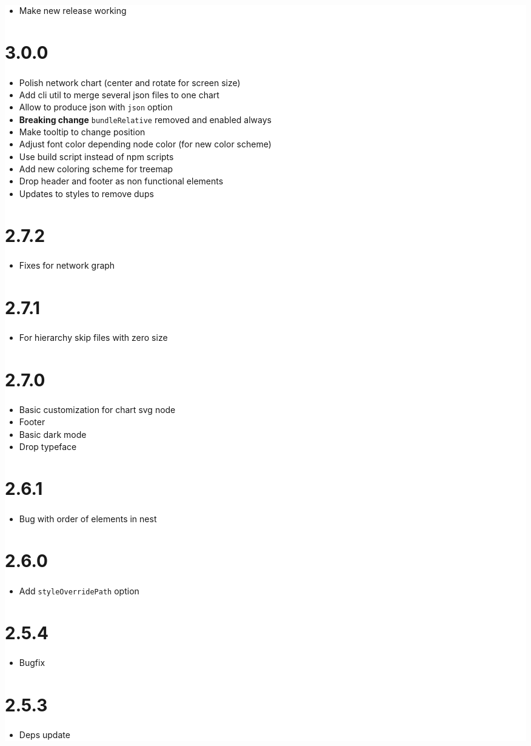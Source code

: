 * Make new release working

# 3.0.0

* Polish network chart (center and rotate for screen size)
* Add cli util to merge several json files to one chart
* Allow to produce json with `json` option
* **Breaking change** `bundleRelative` removed and enabled always
* Make tooltip to change position
* Adjust font color depending node color (for new color scheme)
* Use build script instead of npm scripts
* Add new coloring scheme for treemap
* Drop header and footer as non functional elements
* Updates to styles to remove dups

# 2.7.2

* Fixes for network graph

# 2.7.1

* For hierarchy skip files with zero size

# 2.7.0

* Basic customization for chart svg node
* Footer
* Basic dark mode
* Drop typeface

# 2.6.1

* Bug with order of elements in nest

# 2.6.0

* Add `styleOverridePath` option

# 2.5.4

* Bugfix

# 2.5.3

* Deps update
